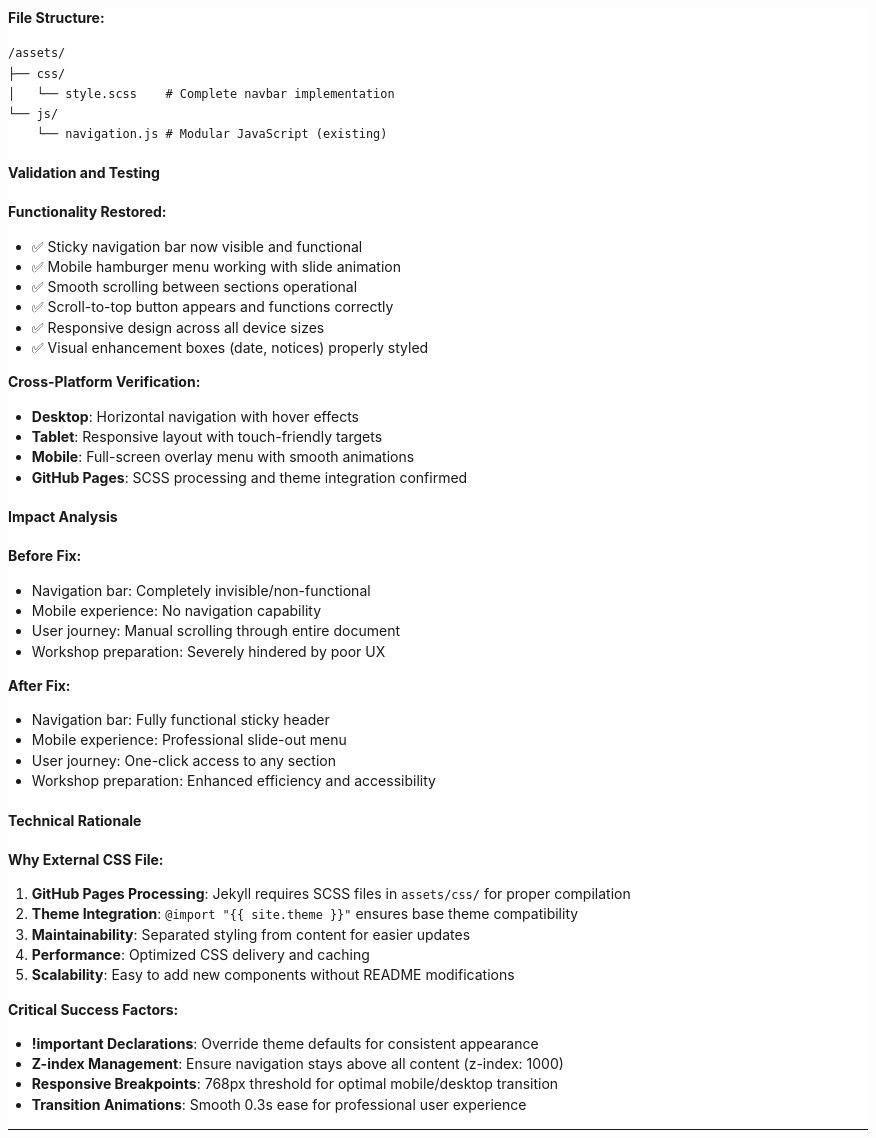 **File Structure:**
```
/assets/
├── css/
│   └── style.scss    # Complete navbar implementation
└── js/
    └── navigation.js # Modular JavaScript (existing)
```

#### Validation and Testing

**Functionality Restored:**
- ✅ Sticky navigation bar now visible and functional
- ✅ Mobile hamburger menu working with slide animation
- ✅ Smooth scrolling between sections operational
- ✅ Scroll-to-top button appears and functions correctly
- ✅ Responsive design across all device sizes
- ✅ Visual enhancement boxes (date, notices) properly styled

**Cross-Platform Verification:**
- **Desktop**: Horizontal navigation with hover effects
- **Tablet**: Responsive layout with touch-friendly targets
- **Mobile**: Full-screen overlay menu with smooth animations
- **GitHub Pages**: SCSS processing and theme integration confirmed

#### Impact Analysis

**Before Fix:**
- Navigation bar: Completely invisible/non-functional
- Mobile experience: No navigation capability
- User journey: Manual scrolling through entire document
- Workshop preparation: Severely hindered by poor UX

**After Fix:**
- Navigation bar: Fully functional sticky header
- Mobile experience: Professional slide-out menu
- User journey: One-click access to any section
- Workshop preparation: Enhanced efficiency and accessibility

#### Technical Rationale

**Why External CSS File:**
1. **GitHub Pages Processing**: Jekyll requires SCSS files in `assets/css/` for proper compilation
2. **Theme Integration**: `@import "{{ site.theme }}"` ensures base theme compatibility
3. **Maintainability**: Separated styling from content for easier updates
4. **Performance**: Optimized CSS delivery and caching
5. **Scalability**: Easy to add new components without README modifications

**Critical Success Factors:**
- **!important Declarations**: Override theme defaults for consistent appearance
- **Z-index Management**: Ensure navigation stays above all content (z-index: 1000)
- **Responsive Breakpoints**: 768px threshold for optimal mobile/desktop transition
- **Transition Animations**: Smooth 0.3s ease for professional user experience

---
